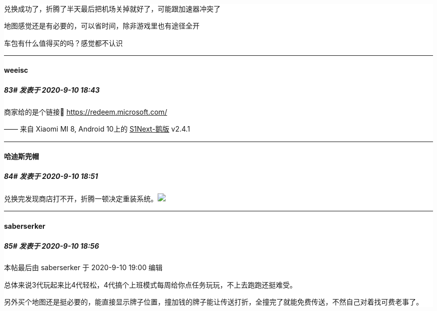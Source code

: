 


兑换成功了，折腾了半天最后把机场关掉就好了，可能跟加速器冲突了


地图感觉还是有必要的，可以省时间，除非游戏里也有途径全开

车包有什么值得买的吗？感觉都不认识







*****

####  weeisc  
##### 83#       发表于 2020-9-10 18:43




商家给的是个链接🔗
https://redeem.microsoft.com/

—— 来自 Xiaomi MI 8, Android 10上的 [S1Next-鹅版](https://github.com/ykrank/S1-Next/releases) v2.4.1







*****

####  哈迪斯兜帽  
##### 84#       发表于 2020-9-10 18:51




兑换完发现商店打不开，折腾一顿决定重装系统。<img src="https://static.saraba1st.com/image/smiley/face2017/068.png" referrerpolicy="no-referrer">







*****

####  saberserker  
##### 85#       发表于 2020-9-10 18:56



 本帖最后由 saberserker 于 2020-9-10 19:00 编辑 

总体来说3代玩起来比4代轻松，4代搞个上班模式每周给你点任务玩玩，不上去跑跑还挺难受。

另外买个地图还是挺必要的，能直接显示牌子位置，撞加钱的牌子能让传送打折，全撞完了就能免费传送，不然自己对着找可费老事了。







